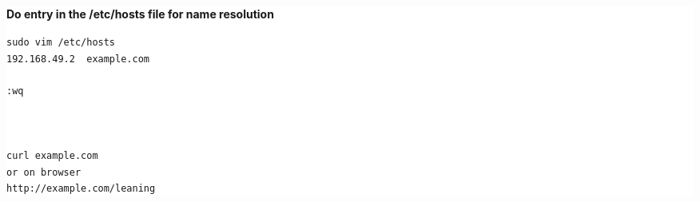 
**Do entry in the /etc/hosts file for name resolution**
```
sudo vim /etc/hosts
192.168.49.2  example.com

:wq



curl example.com
or on browser
http://example.com/leaning
```

